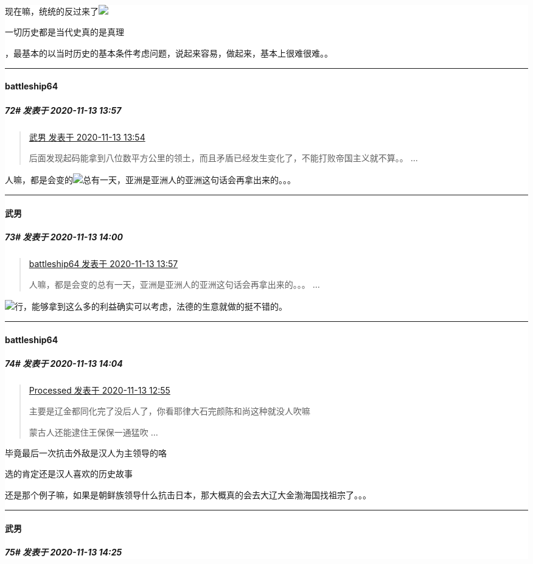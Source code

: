 现在嘛，统统的反过来了<img src="https://static.saraba1st.com/image/smiley/face2017/067.png" referrerpolicy="no-referrer">

一切历史都是当代史真的是真理

，最基本的以当时历史的基本条件考虑问题，说起来容易，做起来，基本上很难很难。。


-----

####  battleship64  
##### 72#       发表于 2020-11-13 13:57


<blockquote><a href="httphttps://bbs.saraba1st.com/2b/forum.php?mod=redirect&amp;goto=findpost&amp;pid=49381138&amp;ptid=1971919" target="_blank">武男 发表于 2020-11-13 13:54</a>

后面发现起码能拿到八位数平方公里的领土，而且矛盾已经发生变化了，不能打败帝国主义就不算。。 ...</blockquote>
人嘛，都是会变的<img src="https://static.saraba1st.com/image/smiley/face2017/043.png" referrerpolicy="no-referrer">总有一天，亚洲是亚洲人的亚洲这句话会再拿出来的。。。


-----

####  武男  
##### 73#       发表于 2020-11-13 14:00


<blockquote><a href="httphttps://bbs.saraba1st.com/2b/forum.php?mod=redirect&amp;goto=findpost&amp;pid=49381167&amp;ptid=1971919" target="_blank">battleship64 发表于 2020-11-13 13:57</a>

人嘛，都是会变的总有一天，亚洲是亚洲人的亚洲这句话会再拿出来的。。。 ...</blockquote>
<img src="https://static.saraba1st.com/image/smiley/face2017/047.png" referrerpolicy="no-referrer">行，能够拿到这么多的利益确实可以考虑，法德的生意就做的挺不错的。


-----

####  battleship64  
##### 74#       发表于 2020-11-13 14:04


<blockquote><a href="httphttps://bbs.saraba1st.com/2b/forum.php?mod=redirect&amp;goto=findpost&amp;pid=49380520&amp;ptid=1971919" target="_blank">Processed 发表于 2020-11-13 12:55</a>

主要是辽金都同化完了没后人了，你看耶律大石完颜陈和尚这种就没人吹嘛


蒙古人还能逮住王保保一通猛吹 ...</blockquote>
毕竟最后一次抗击外敌是汉人为主领导的咯

选的肯定还是汉人喜欢的历史故事


还是那个例子嘛，如果是朝鲜族领导什么抗击日本，那大概真的会去大辽大金渤海国找祖宗了。。。


-----

####  武男  
##### 75#       发表于 2020-11-13 14:25
